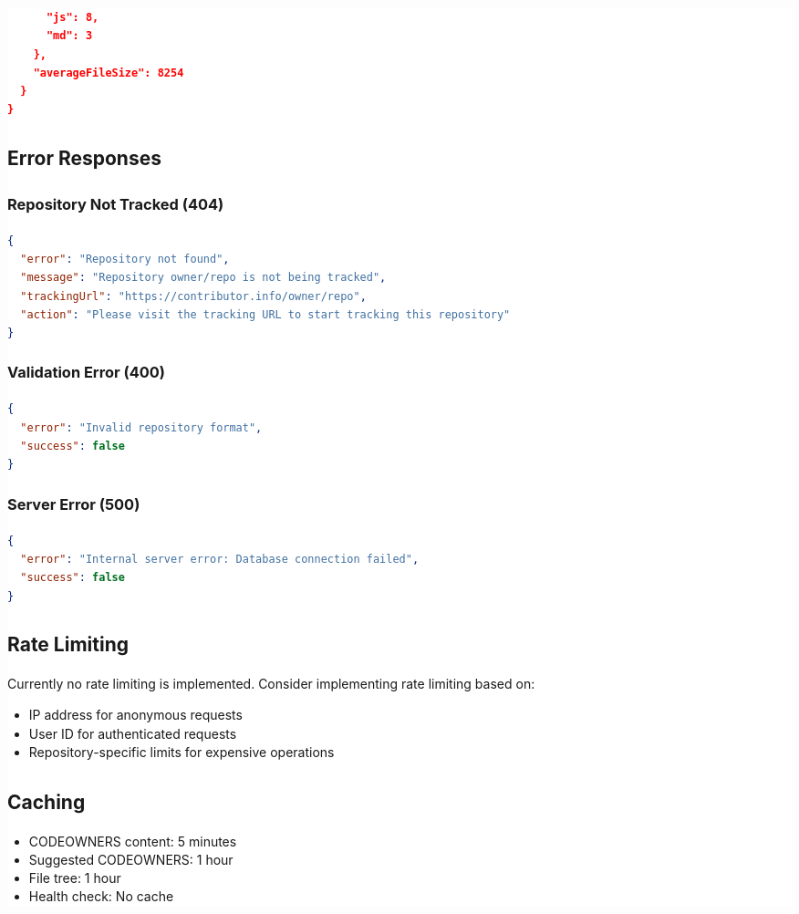 ```json
      "js": 8,
      "md": 3
    },
    "averageFileSize": 8254
  }
}
```

## Error Responses

### Repository Not Tracked (404)
```json
{
  "error": "Repository not found",
  "message": "Repository owner/repo is not being tracked",
  "trackingUrl": "https://contributor.info/owner/repo",
  "action": "Please visit the tracking URL to start tracking this repository"
}
```

### Validation Error (400)
```json
{
  "error": "Invalid repository format",
  "success": false
}
```

### Server Error (500)
```json
{
  "error": "Internal server error: Database connection failed",
  "success": false
}
```

## Rate Limiting

Currently no rate limiting is implemented. Consider implementing rate limiting based on:
- IP address for anonymous requests
- User ID for authenticated requests
- Repository-specific limits for expensive operations

## Caching

- CODEOWNERS content: 5 minutes
- Suggested CODEOWNERS: 1 hour
- File tree: 1 hour
- Health check: No cache

